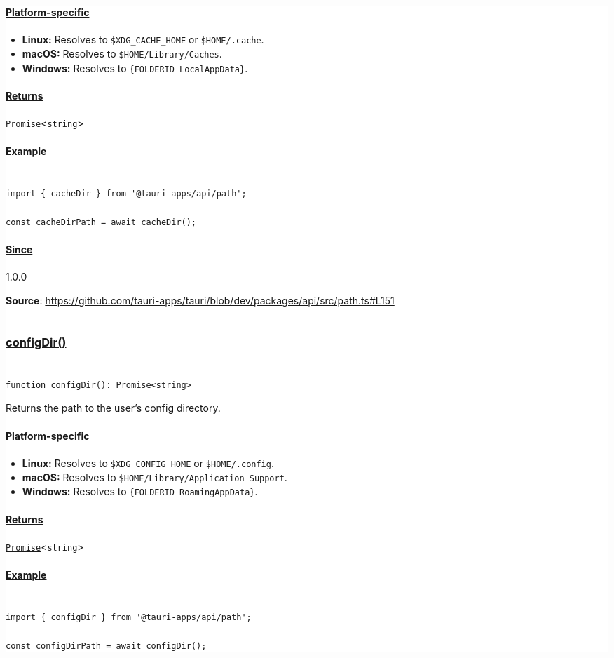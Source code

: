 #### [Platform-specific](#platform-specific-2)

* **Linux:** Resolves to `$XDG_CACHE_HOME` or `$HOME/.cache`.
* **macOS:** Resolves to `$HOME/Library/Caches`.
* **Windows:** Resolves to `{FOLDERID_LocalAppData}`.

#### [Returns](#returns-7)

[`Promise`](https://developer.mozilla.org/docs/Web/JavaScript/Reference/Global_Objects/Promise)<`string`>

#### [Example](#example-7)

```

import { cacheDir } from '@tauri-apps/api/path';

const cacheDirPath = await cacheDir();

```

#### [Since](#since-8)

1.0.0

**Source**: <https://github.com/tauri-apps/tauri/blob/dev/packages/api/src/path.ts#L151>

---

### [configDir()](#configdir)

```

function configDir(): Promise<string>

```

Returns the path to the user’s config directory.

#### [Platform-specific](#platform-specific-3)

* **Linux:** Resolves to `$XDG_CONFIG_HOME` or `$HOME/.config`.
* **macOS:** Resolves to `$HOME/Library/Application Support`.
* **Windows:** Resolves to `{FOLDERID_RoamingAppData}`.

#### [Returns](#returns-8)

[`Promise`](https://developer.mozilla.org/docs/Web/JavaScript/Reference/Global_Objects/Promise)<`string`>

#### [Example](#example-8)

```

import { configDir } from '@tauri-apps/api/path';

const configDirPath = await configDir();

```
